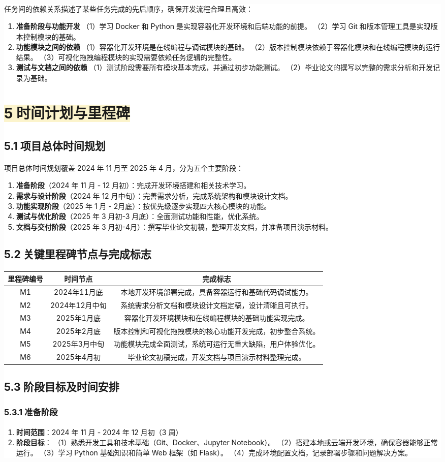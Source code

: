 任务间的依赖关系描述了某些任务完成的先后顺序，确保开发流程合理且高效：

1. **准备阶段与功能开发**
    （1）学习 Docker 和 Python 是实现容器化开发环境和后端功能的前提。
    （2）学习 Git 和版本管理工具是实现版本控制模块的基础。
2. **功能模块之间的依赖**
    （1）容器化开发环境是在线编程与调试模块的基础。
    （2）版本控制模块依赖于容器化模块和在线编程模块的运行结果。
    （3）可视化拖拽编程模块的实现需要依赖任务逻辑的完整性。
3. **测试与文档之间的依赖**
    （1）测试阶段需要所有模块基本完成，并通过初步功能测试。
    （2）毕业论文的撰写以完整的需求分析和开发记录为基础。

# <span style="background:rgba(240, 200, 0, 0.2)">5 时间计划与里程碑</span>

## 5.1 项目总体时间规划  

项目总体时间规划覆盖 2024 年 11 月至 2025 年 4 月，分为五个主要阶段：

1. **准备阶段**（2024 年 11 月 - 12 月初）：完成开发环境搭建和相关技术学习。
2. **需求与设计阶段**（2024 年 12 月中旬）：完善需求分析，完成系统架构和模块设计文档。
3. **功能实现阶段**（2025 年 1 月 - 2月底）：按优先级逐步实现四大核心模块的功能。
4. **测试与优化阶段**（2025 年 3 月初-3 月底）：全面测试功能和性能，优化系统。
5. **文档与交付阶段**（2025 年 3 月初-4月）：撰写毕业论文初稿，整理开发文档，并准备项目演示材料。
## 5.2 关键里程碑节点与完成标志  

| **里程碑编号** |  **时间节点**  |           **完成标志**            |
| :-------: | :--------: | :---------------------------: |
|    M1     | 2024年11月底  |  本地开发环境部署完成，具备容器运行和基础代码调试能力。  |
|    M2     | 2024年12月中旬 |  系统需求分析文档和模块设计文档定稿，设计清晰且可执行。  |
|    M3     |  2025年1月底  |  容器化开发环境模块和在线编程模块的基础功能实现完成。   |
|    M4     |  2025年2月底  | 版本控制和可视化拖拽模块的核心功能开发完成，初步整合系统。 |
|    M5     | 2025年3月中旬  | 功能模块完成全面测试，系统可运行无重大缺陷，用户体验优化。 |
|    M6     |  2025年4月初  |   毕业论文初稿完成，开发文档与项目演示材料整理完成。   |

## 5.3 阶段目标及时间安排

### 5.3.1 准备阶段

1. **时间范围**：2024 年 11 月 - 2024 年 12 月初（3 周）
2. **阶段目标**：
    （1）熟悉开发工具和技术基础（Git、Docker、Jupyter Notebook）。
    （2）搭建本地或云端开发环境，确保容器能够正常运行。
    （3）学习 Python 基础知识和简单 Web 框架（如 Flask）。
    （4）完成环境配置文档，记录部署步骤和问题解决方案。
